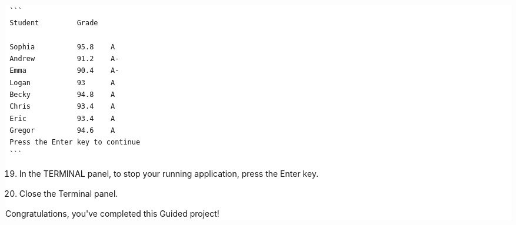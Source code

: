     ```
     Student         Grade

     Sophia          95.8    A
     Andrew          91.2    A-
     Emma            90.4    A-
     Logan           93      A
     Becky           94.8    A
     Chris           93.4    A
     Eric            93.4    A
     Gregor          94.6    A
     Press the Enter key to continue
     ```

19. In the TERMINAL panel, to stop your running application, press the Enter key.

20. Close the Terminal panel.

Congratulations, you've completed this Guided project!